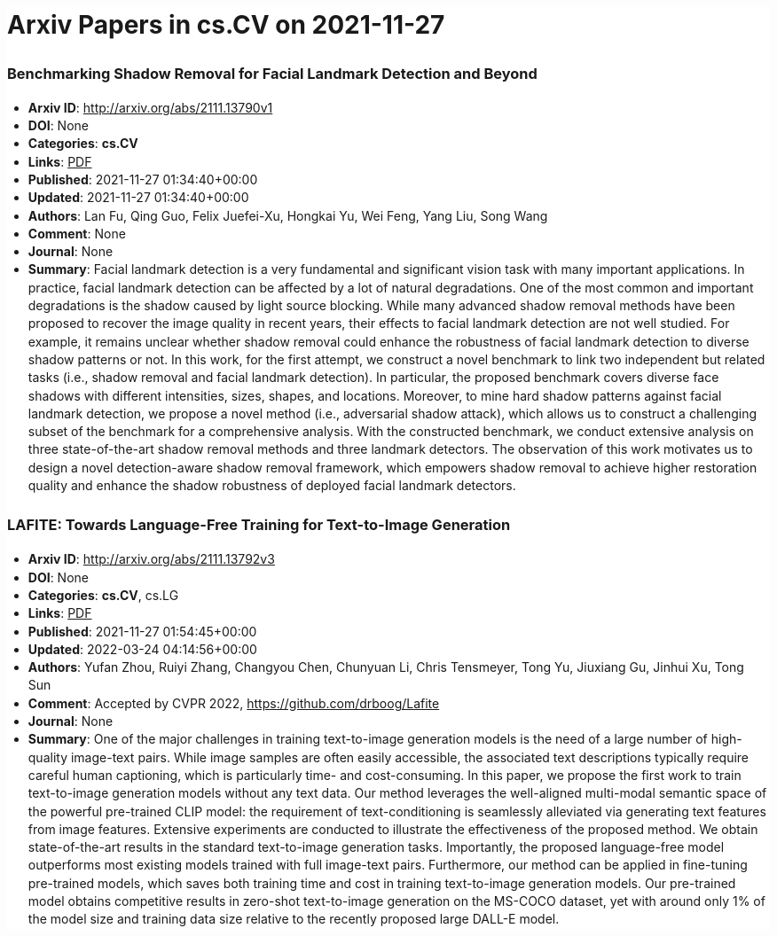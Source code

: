 # Arxiv Papers in cs.CV on 2021-11-27
### Benchmarking Shadow Removal for Facial Landmark Detection and Beyond
- **Arxiv ID**: http://arxiv.org/abs/2111.13790v1
- **DOI**: None
- **Categories**: **cs.CV**
- **Links**: [PDF](http://arxiv.org/pdf/2111.13790v1)
- **Published**: 2021-11-27 01:34:40+00:00
- **Updated**: 2021-11-27 01:34:40+00:00
- **Authors**: Lan Fu, Qing Guo, Felix Juefei-Xu, Hongkai Yu, Wei Feng, Yang Liu, Song Wang
- **Comment**: None
- **Journal**: None
- **Summary**: Facial landmark detection is a very fundamental and significant vision task with many important applications. In practice, facial landmark detection can be affected by a lot of natural degradations. One of the most common and important degradations is the shadow caused by light source blocking. While many advanced shadow removal methods have been proposed to recover the image quality in recent years, their effects to facial landmark detection are not well studied. For example, it remains unclear whether shadow removal could enhance the robustness of facial landmark detection to diverse shadow patterns or not. In this work, for the first attempt, we construct a novel benchmark to link two independent but related tasks (i.e., shadow removal and facial landmark detection). In particular, the proposed benchmark covers diverse face shadows with different intensities, sizes, shapes, and locations. Moreover, to mine hard shadow patterns against facial landmark detection, we propose a novel method (i.e., adversarial shadow attack), which allows us to construct a challenging subset of the benchmark for a comprehensive analysis. With the constructed benchmark, we conduct extensive analysis on three state-of-the-art shadow removal methods and three landmark detectors. The observation of this work motivates us to design a novel detection-aware shadow removal framework, which empowers shadow removal to achieve higher restoration quality and enhance the shadow robustness of deployed facial landmark detectors.



### LAFITE: Towards Language-Free Training for Text-to-Image Generation
- **Arxiv ID**: http://arxiv.org/abs/2111.13792v3
- **DOI**: None
- **Categories**: **cs.CV**, cs.LG
- **Links**: [PDF](http://arxiv.org/pdf/2111.13792v3)
- **Published**: 2021-11-27 01:54:45+00:00
- **Updated**: 2022-03-24 04:14:56+00:00
- **Authors**: Yufan Zhou, Ruiyi Zhang, Changyou Chen, Chunyuan Li, Chris Tensmeyer, Tong Yu, Jiuxiang Gu, Jinhui Xu, Tong Sun
- **Comment**: Accepted by CVPR 2022, https://github.com/drboog/Lafite
- **Journal**: None
- **Summary**: One of the major challenges in training text-to-image generation models is the need of a large number of high-quality image-text pairs. While image samples are often easily accessible, the associated text descriptions typically require careful human captioning, which is particularly time- and cost-consuming. In this paper, we propose the first work to train text-to-image generation models without any text data. Our method leverages the well-aligned multi-modal semantic space of the powerful pre-trained CLIP model: the requirement of text-conditioning is seamlessly alleviated via generating text features from image features. Extensive experiments are conducted to illustrate the effectiveness of the proposed method. We obtain state-of-the-art results in the standard text-to-image generation tasks. Importantly, the proposed language-free model outperforms most existing models trained with full image-text pairs. Furthermore, our method can be applied in fine-tuning pre-trained models, which saves both training time and cost in training text-to-image generation models. Our pre-trained model obtains competitive results in zero-shot text-to-image generation on the MS-COCO dataset, yet with around only 1% of the model size and training data size relative to the recently proposed large DALL-E model.
